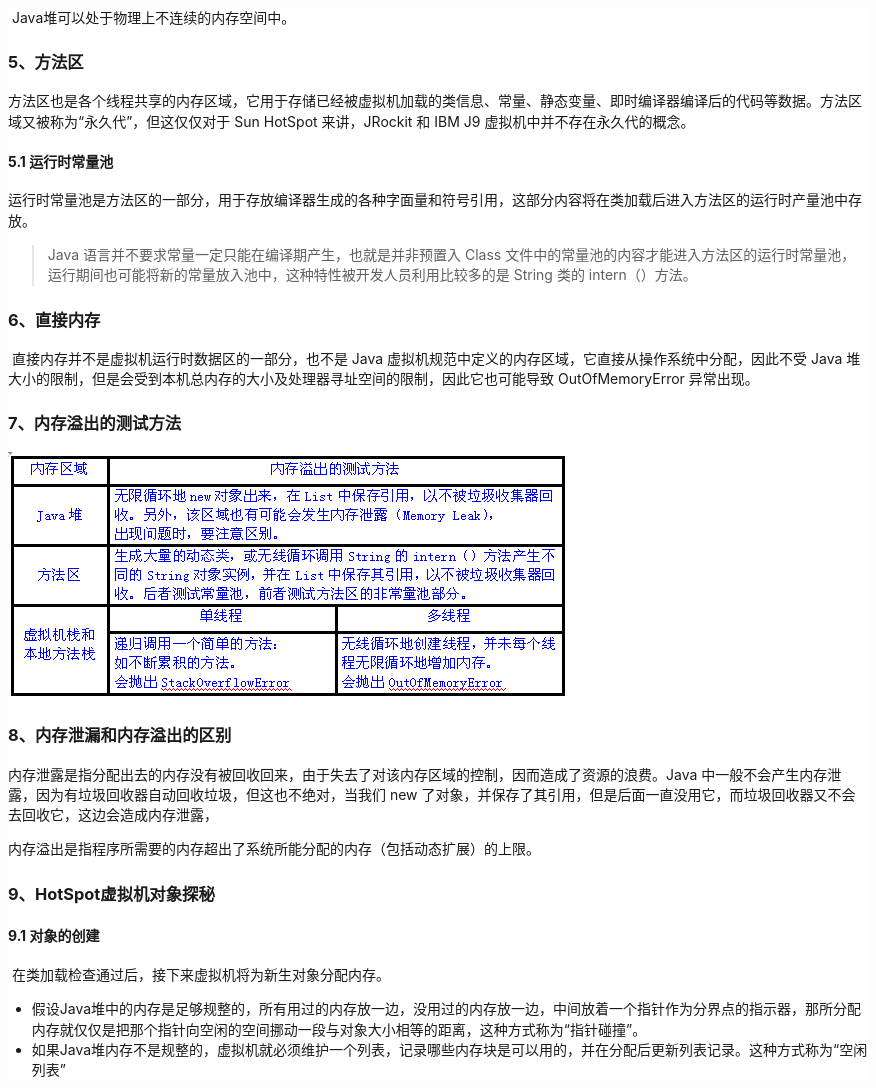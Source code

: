 ​	Java堆可以处于物理上不连续的内存空间中。

### 5、方法区

​	方法区也是各个线程共享的内存区域，它用于存储已经被虚拟机加载的类信息、常量、静态变量、即时编译器编译后的代码等数据。方法区域又被称为“永久代”，但这仅仅对于 Sun HotSpot 来讲，JRockit 和 IBM J9 虚拟机中并不存在永久代的概念。

#### 5.1 运行时常量池

运行时常量池是方法区的一部分，用于存放编译器生成的各种字面量和符号引用，这部分内容将在类加载后进入方法区的运行时产量池中存放。

> Java 语言并不要求常量一定只能在编译期产生，也就是并非预置入 Class 文件中的常量池的内容才能进入方法区的运行时常量池，运行期间也可能将新的常量放入池中，这种特性被开发人员利用比较多的是 String 类的 intern（）方法。



### 6、直接内存

​	直接内存并不是虚拟机运行时数据区的一部分，也不是 Java 虚拟机规范中定义的内存区域，它直接从操作系统中分配，因此不受 Java 堆大小的限制，但是会受到本机总内存的大小及处理器寻址空间的限制，因此它也可能导致 OutOfMemoryError 异常出现。

### 7、内存溢出的测试方法

![](./img/overflow.md.png)

### 8、内存泄漏和内存溢出的区别

​	内存泄露是指分配出去的内存没有被回收回来，由于失去了对该内存区域的控制，因而造成了资源的浪费。Java 中一般不会产生内存泄露，因为有垃圾回收器自动回收垃圾，但这也不绝对，当我们 new 了对象，并保存了其引用，但是后面一直没用它，而垃圾回收器又不会去回收它，这边会造成内存泄露，

​	内存溢出是指程序所需要的内存超出了系统所能分配的内存（包括动态扩展）的上限。



### 9、HotSpot虚拟机对象探秘

#### 9.1 对象的创建

​	在类加载检查通过后，接下来虚拟机将为新生对象分配内存。

- 假设Java堆中的内存是足够规整的，所有用过的内存放一边，没用过的内存放一边，中间放着一个指针作为分界点的指示器，那所分配内存就仅仅是把那个指针向空闲的空间挪动一段与对象大小相等的距离，这种方式称为“指针碰撞”。
- 如果Java堆内存不是规整的，虚拟机就必须维护一个列表，记录哪些内存块是可以用的，并在分配后更新列表记录。这种方式称为“空闲列表”
